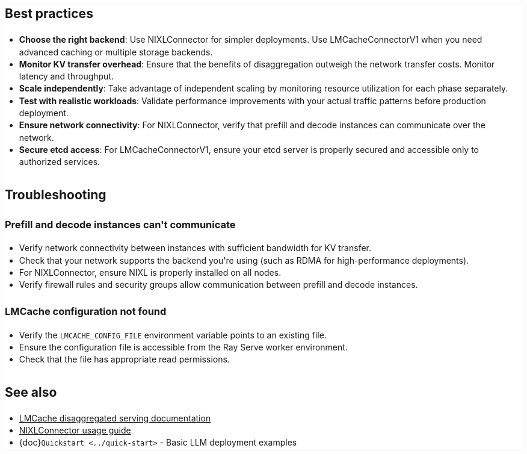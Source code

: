 ## Best practices

- **Choose the right backend**: Use NIXLConnector for simpler deployments. Use LMCacheConnectorV1 when you need advanced caching or multiple storage backends.
- **Monitor KV transfer overhead**: Ensure that the benefits of disaggregation outweigh the network transfer costs. Monitor latency and throughput.
- **Scale independently**: Take advantage of independent scaling by monitoring resource utilization for each phase separately.
- **Test with realistic workloads**: Validate performance improvements with your actual traffic patterns before production deployment.
- **Ensure network connectivity**: For NIXLConnector, verify that prefill and decode instances can communicate over the network.
- **Secure etcd access**: For LMCacheConnectorV1, ensure your etcd server is properly secured and accessible only to authorized services.

## Troubleshooting

### Prefill and decode instances can't communicate

- Verify network connectivity between instances with sufficient bandwidth for KV transfer.
- Check that your network supports the backend you're using (such as RDMA for high-performance deployments).
- For NIXLConnector, ensure NIXL is properly installed on all nodes.
- Verify firewall rules and security groups allow communication between prefill and decode instances.

### LMCache configuration not found

- Verify the `LMCACHE_CONFIG_FILE` environment variable points to an existing file.
- Ensure the configuration file is accessible from the Ray Serve worker environment.
- Check that the file has appropriate read permissions.


## See also

- [LMCache disaggregated serving documentation](https://docs.lmcache.ai/disaggregated_prefill/nixl/index.html)
- [NIXLConnector usage guide](https://docs.vllm.ai/en/stable/features/nixl_connector_usage.html)
- {doc}`Quickstart <../quick-start>` - Basic LLM deployment examples
